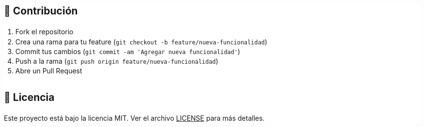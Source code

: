 ## 🤝 Contribución

1. Fork el repositorio
2. Crea una rama para tu feature (`git checkout -b feature/nueva-funcionalidad`)
3. Commit tus cambios (`git commit -am 'Agregar nueva funcionalidad'`)
4. Push a la rama (`git push origin feature/nueva-funcionalidad`)
5. Abre un Pull Request

## 📄 Licencia

Este proyecto está bajo la licencia MIT. Ver el archivo [LICENSE](../../LICENSE) para más detalles.
